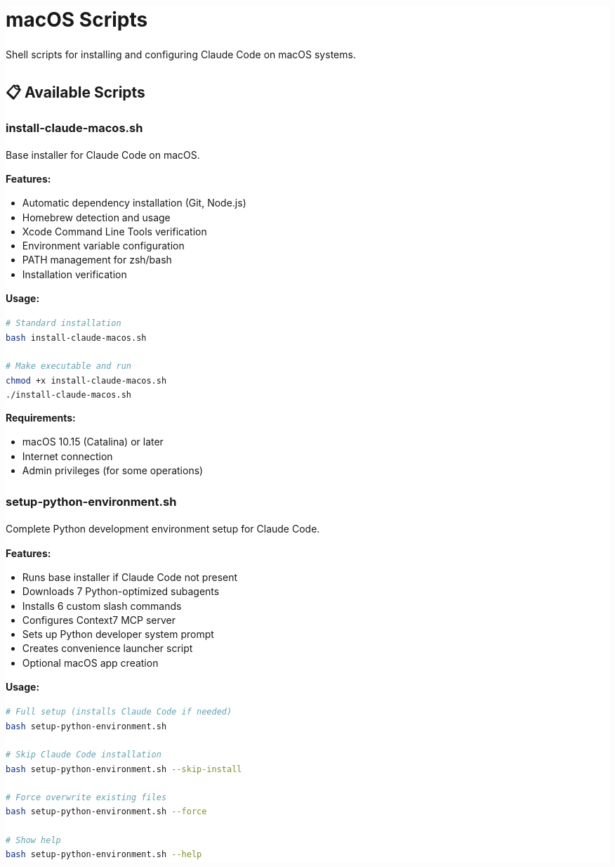 # macOS Scripts

Shell scripts for installing and configuring Claude Code on macOS systems.

## 📋 Available Scripts

### install-claude-macos.sh

Base installer for Claude Code on macOS.

**Features:**
- Automatic dependency installation (Git, Node.js)
- Homebrew detection and usage
- Xcode Command Line Tools verification
- Environment variable configuration
- PATH management for zsh/bash
- Installation verification

**Usage:**
```bash
# Standard installation
bash install-claude-macos.sh

# Make executable and run
chmod +x install-claude-macos.sh
./install-claude-macos.sh
```

**Requirements:**
- macOS 10.15 (Catalina) or later
- Internet connection
- Admin privileges (for some operations)

### setup-python-environment.sh

Complete Python development environment setup for Claude Code.

**Features:**
- Runs base installer if Claude Code not present
- Downloads 7 Python-optimized subagents
- Installs 6 custom slash commands
- Configures Context7 MCP server
- Sets up Python developer system prompt
- Creates convenience launcher script
- Optional macOS app creation

**Usage:**
```bash
# Full setup (installs Claude Code if needed)
bash setup-python-environment.sh

# Skip Claude Code installation
bash setup-python-environment.sh --skip-install

# Force overwrite existing files
bash setup-python-environment.sh --force

# Show help
bash setup-python-environment.sh --help
```
